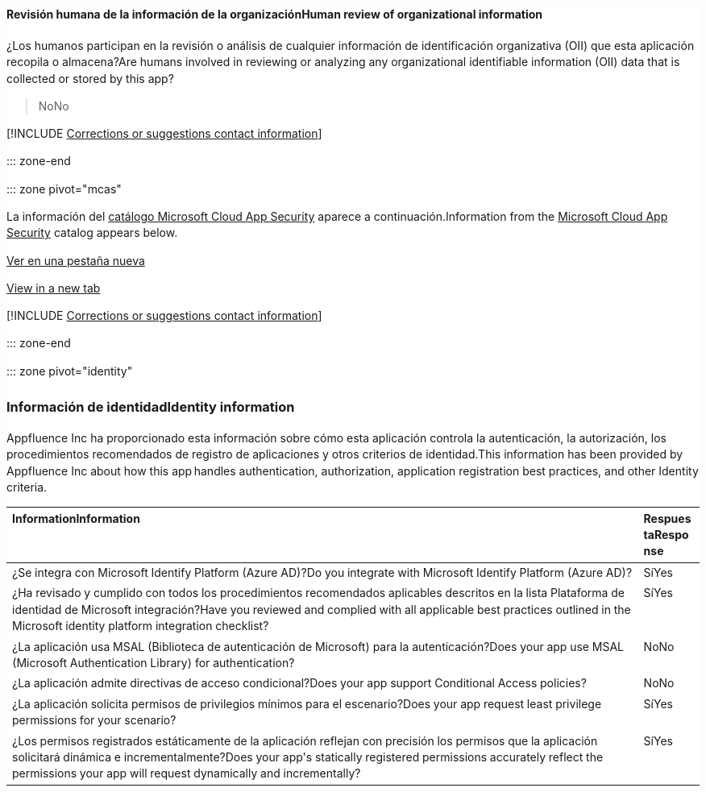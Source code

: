 #### <a name="human-review-of-organizational-information"></a><span data-ttu-id="55914-188">Revisión humana de la información de la organización</span><span class="sxs-lookup"><span data-stu-id="55914-188">Human review of organizational information</span></span>

<span data-ttu-id="55914-189">¿Los humanos participan en la revisión o análisis de cualquier información de identificación organizativa (OII) que esta aplicación recopila o almacena?</span><span class="sxs-lookup"><span data-stu-id="55914-189">Are humans involved in reviewing or analyzing any organizational identifiable information (OII) data that is collected or stored by this app?</span></span>

><span data-ttu-id="55914-190">No</span><span class="sxs-lookup"><span data-stu-id="55914-190">No</span></span>

[!INCLUDE [Corrections or suggestions contact information](../includes/corrections-or-suggestions.md)]

::: zone-end

::: zone pivot="mcas"

<span data-ttu-id="55914-191">La información del [catálogo Microsoft Cloud App Security](https://www.microsoft.com/enterprise-mobility-security/cloud-app-security) aparece a continuación.</span><span class="sxs-lookup"><span data-stu-id="55914-191">Information from the [Microsoft Cloud App Security](https://www.microsoft.com/enterprise-mobility-security/cloud-app-security) catalog appears below.</span></span>

<iframe height='1020' title='<span data-ttu-id="55914-192">Microsoft Cloud App Security Información</span><span class="sxs-lookup"><span data-stu-id="55914-192">Microsoft Cloud App Security Information</span></span>' src='https://appmcasinfoprod.azurewebsites.net/#/dashboard/35667' frameborder='no' style='width: 100%;'></iframe><span data-ttu-id="55914-193">

<a href="https://appmcasinfoprod.azurewebsites.net/#/dashboard/35667" target="_blank">Ver en una pestaña nueva</a></span><span class="sxs-lookup"><span data-stu-id="55914-193">

<a href="https://appmcasinfoprod.azurewebsites.net/#/dashboard/35667" target="_blank">View in a new tab</a></span></span>

[!INCLUDE [Corrections or suggestions contact information](../includes/corrections-or-suggestions.md)]

::: zone-end

::: zone pivot="identity"

### <a name="identity-information"></a><span data-ttu-id="55914-194">Información de identidad</span><span class="sxs-lookup"><span data-stu-id="55914-194">Identity information</span></span>

<span data-ttu-id="55914-195">Appfluence Inc ha proporcionado esta información sobre cómo esta aplicación controla la autenticación, la autorización, los procedimientos recomendados de registro de aplicaciones y otros criterios de identidad.</span><span class="sxs-lookup"><span data-stu-id="55914-195">This information has been provided by Appfluence Inc about how this app handles authentication, authorization, application registration best practices, and other Identity criteria.</span></span>

| <span data-ttu-id="55914-196">**Information**</span><span class="sxs-lookup"><span data-stu-id="55914-196">**Information**</span></span> | <span data-ttu-id="55914-197">**Respuesta**</span><span class="sxs-lookup"><span data-stu-id="55914-197">**Response**</span></span> |
|:----------------|:-------------|
| <span data-ttu-id="55914-198">¿Se integra con Microsoft Identify Platform (Azure AD)?</span><span class="sxs-lookup"><span data-stu-id="55914-198">Do you integrate with Microsoft Identify Platform (Azure AD)?</span></span>  | <span data-ttu-id="55914-199">Sí</span><span class="sxs-lookup"><span data-stu-id="55914-199">Yes</span></span> |
| <span data-ttu-id="55914-200">¿Ha revisado y cumplido con todos los procedimientos recomendados aplicables descritos en la lista Plataforma de identidad de Microsoft integración?</span><span class="sxs-lookup"><span data-stu-id="55914-200">Have you reviewed and complied with all applicable best practices outlined in the Microsoft identity platform integration checklist?</span></span>  | <span data-ttu-id="55914-201">Sí</span><span class="sxs-lookup"><span data-stu-id="55914-201">Yes</span></span> |
| <span data-ttu-id="55914-202">¿La aplicación usa MSAL (Biblioteca de autenticación de Microsoft) para la autenticación?</span><span class="sxs-lookup"><span data-stu-id="55914-202">Does your app use MSAL (Microsoft Authentication Library) for authentication?</span></span> | <span data-ttu-id="55914-203">No</span><span class="sxs-lookup"><span data-stu-id="55914-203">No</span></span> |
| <span data-ttu-id="55914-204">¿La aplicación admite directivas de acceso condicional?</span><span class="sxs-lookup"><span data-stu-id="55914-204">Does your app support Conditional Access policies?</span></span> | <span data-ttu-id="55914-205">No</span><span class="sxs-lookup"><span data-stu-id="55914-205">No</span></span> |
| <span data-ttu-id="55914-206">¿La aplicación solicita permisos de privilegios mínimos para el escenario?</span><span class="sxs-lookup"><span data-stu-id="55914-206">Does your app request least privilege permissions for your scenario?</span></span> | <span data-ttu-id="55914-207">Sí</span><span class="sxs-lookup"><span data-stu-id="55914-207">Yes</span></span> |
| <span data-ttu-id="55914-208">¿Los permisos registrados estáticamente de la aplicación reflejan con precisión los permisos que la aplicación solicitará dinámica e incrementalmente?</span><span class="sxs-lookup"><span data-stu-id="55914-208">Does your app's statically registered permissions accurately reflect the permissions your app will request dynamically and incrementally?</span></span> | <span data-ttu-id="55914-209">Sí</span><span class="sxs-lookup"><span data-stu-id="55914-209">Yes</span></span> |